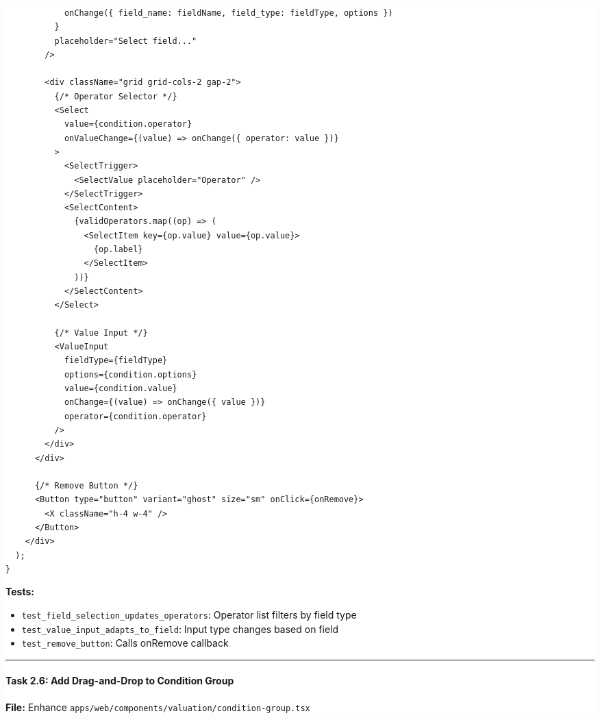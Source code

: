```tsx
            onChange({ field_name: fieldName, field_type: fieldType, options })
          }
          placeholder="Select field..."
        />

        <div className="grid grid-cols-2 gap-2">
          {/* Operator Selector */}
          <Select
            value={condition.operator}
            onValueChange={(value) => onChange({ operator: value })}
          >
            <SelectTrigger>
              <SelectValue placeholder="Operator" />
            </SelectTrigger>
            <SelectContent>
              {validOperators.map((op) => (
                <SelectItem key={op.value} value={op.value}>
                  {op.label}
                </SelectItem>
              ))}
            </SelectContent>
          </Select>

          {/* Value Input */}
          <ValueInput
            fieldType={fieldType}
            options={condition.options}
            value={condition.value}
            onChange={(value) => onChange({ value })}
            operator={condition.operator}
          />
        </div>
      </div>

      {/* Remove Button */}
      <Button type="button" variant="ghost" size="sm" onClick={onRemove}>
        <X className="h-4 w-4" />
      </Button>
    </div>
  );
}
```

**Tests:**
- `test_field_selection_updates_operators`: Operator list filters by field type
- `test_value_input_adapts_to_field`: Input type changes based on field
- `test_remove_button`: Calls onRemove callback

---

#### Task 2.6: Add Drag-and-Drop to Condition Group
**File:** Enhance `apps/web/components/valuation/condition-group.tsx`
